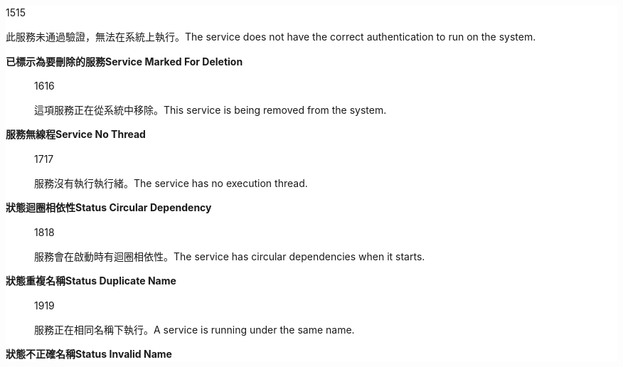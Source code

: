 <span data-ttu-id="bbe79-173">15</span><span class="sxs-lookup"><span data-stu-id="bbe79-173">15</span></span>

<span data-ttu-id="bbe79-174">此服務未通過驗證，無法在系統上執行。</span><span class="sxs-lookup"><span data-stu-id="bbe79-174">The service does not have the correct authentication to run on the system.</span></span>

</dd> <dt>

<span data-ttu-id="bbe79-175">**已標示為要刪除的服務**</span><span class="sxs-lookup"><span data-stu-id="bbe79-175">**Service Marked For Deletion**</span></span>
</dt> <dd>

<span data-ttu-id="bbe79-176">16</span><span class="sxs-lookup"><span data-stu-id="bbe79-176">16</span></span>

<span data-ttu-id="bbe79-177">這項服務正在從系統中移除。</span><span class="sxs-lookup"><span data-stu-id="bbe79-177">This service is being removed from the system.</span></span>

</dd> <dt>

<span data-ttu-id="bbe79-178">**服務無線程**</span><span class="sxs-lookup"><span data-stu-id="bbe79-178">**Service No Thread**</span></span>
</dt> <dd>

<span data-ttu-id="bbe79-179">17</span><span class="sxs-lookup"><span data-stu-id="bbe79-179">17</span></span>

<span data-ttu-id="bbe79-180">服務沒有執行執行緒。</span><span class="sxs-lookup"><span data-stu-id="bbe79-180">The service has no execution thread.</span></span>

</dd> <dt>

<span data-ttu-id="bbe79-181">**狀態迴圈相依性**</span><span class="sxs-lookup"><span data-stu-id="bbe79-181">**Status Circular Dependency**</span></span>
</dt> <dd>

<span data-ttu-id="bbe79-182">18</span><span class="sxs-lookup"><span data-stu-id="bbe79-182">18</span></span>

<span data-ttu-id="bbe79-183">服務會在啟動時有迴圈相依性。</span><span class="sxs-lookup"><span data-stu-id="bbe79-183">The service has circular dependencies when it starts.</span></span>

</dd> <dt>

<span data-ttu-id="bbe79-184">**狀態重複名稱**</span><span class="sxs-lookup"><span data-stu-id="bbe79-184">**Status Duplicate Name**</span></span>
</dt> <dd>

<span data-ttu-id="bbe79-185">19</span><span class="sxs-lookup"><span data-stu-id="bbe79-185">19</span></span>

<span data-ttu-id="bbe79-186">服務正在相同名稱下執行。</span><span class="sxs-lookup"><span data-stu-id="bbe79-186">A service is running under the same name.</span></span>

</dd> <dt>

<span data-ttu-id="bbe79-187">**狀態不正確名稱**</span><span class="sxs-lookup"><span data-stu-id="bbe79-187">**Status Invalid Name**</span></span>
</dt> <dd>
